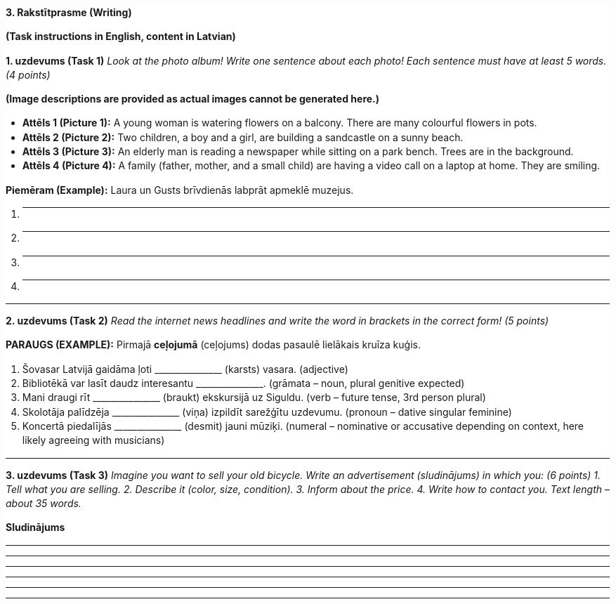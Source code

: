 
**3. Rakstītprasme (Writing)**

**(Task instructions in English, content in Latvian)**

**1. uzdevums (Task 1)**
*Look at the photo album! Write one sentence about each photo! Each sentence must have at least 5 words. (4 points)*

**(Image descriptions are provided as actual images cannot be generated here.)**

* **Attēls 1 (Picture 1):** A young woman is watering flowers on a balcony. There are many colourful flowers in pots.
* **Attēls 2 (Picture 2):** Two children, a boy and a girl, are building a sandcastle on a sunny beach.
* **Attēls 3 (Picture 3):** An elderly man is reading a newspaper while sitting on a park bench. Trees are in the background.
* **Attēls 4 (Picture 4):** A family (father, mother, and a small child) are having a video call on a laptop at home. They are smiling.

**Piemēram (Example):** Laura un Gusts brīvdienās labprāt apmeklē muzejus.

1.  _________________________________________________________
2.  _________________________________________________________
3.  _________________________________________________________
4.  _________________________________________________________

---

**2. uzdevums (Task 2)**
*Read the internet news headlines and write the word in brackets in the correct form! (5 points)*

**PARAUGS (EXAMPLE):** Pirmajā **ceļojumā** (ceļojums) dodas pasaulē lielākais kruīza kuģis.

1.  Šovasar Latvijā gaidāma ļoti _______________ (karsts) vasara. (adjective)
2.  Bibliotēkā var lasīt daudz interesantu _______________. (grāmata – noun, plural genitive expected)
3.  Mani draugi rīt _______________ (braukt) ekskursijā uz Siguldu. (verb – future tense, 3rd person plural)
4.  Skolotāja palīdzēja _______________ (viņa) izpildīt sarežģītu uzdevumu. (pronoun – dative singular feminine)
5.  Koncertā piedalījās _______________ (desmit) jauni mūziķi. (numeral – nominative or accusative depending on context, here likely agreeing with musicians)

---

**3. uzdevums (Task 3)**
*Imagine you want to sell your old bicycle. Write an advertisement (sludinājums) in which you: (6 points)*
*1. Tell what you are selling.*
*2. Describe it (color, size, condition).*
*3. Inform about the price.*
*4. Write how to contact you.*
*Text length – about 35 words.*

**Sludinājums**
______________________________
________________________________________________
________________________________________________
________________________________________________
________________________________________________

---
